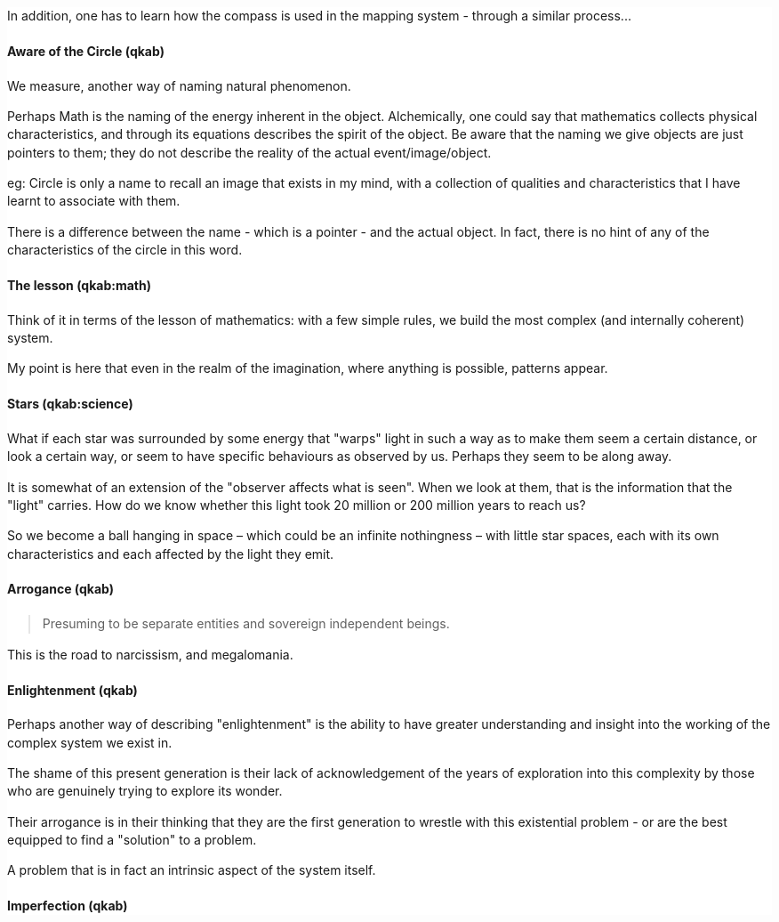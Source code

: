 In addition, one has to learn how the compass is used in the mapping system - through a similar process...

#### Aware of the Circle (qkab)

We measure, another way of naming natural phenomenon.

Perhaps Math is the naming of the energy inherent in the object. Alchemically, one could say that mathematics collects physical characteristics, and through its equations describes the spirit of the object. Be aware that the naming we give objects are just pointers to them; they do not describe the reality of the actual event/image/object.

eg: Circle is only a name to recall an image that exists in my mind, with a collection of qualities and characteristics that I have learnt to associate with them.

There is a difference between the name - which is a pointer - and the actual object. In fact, there is no hint of any of the characteristics of the circle in this word.

#### The lesson (qkab:math)

Think of it in terms of the lesson of mathematics: with a few simple rules, we build the most complex (and internally coherent) system.

My point is here that even in the realm of the imagination, where anything is possible, patterns appear.

#### Stars (qkab:science)

What if each star was surrounded by some energy that "warps" light in such a way as to make them seem a certain distance, or look a certain way, or seem to have specific behaviours as observed by us. Perhaps they seem to be along away.

It is somewhat of an extension of the "observer affects what is seen". When we look at them, that is the information that the "light" carries. How do we know whether this light took 20 million or 200 million years to reach us?

So we become a ball hanging in space &ndash; which could be an infinite nothingness &ndash; with little star spaces, each with its own characteristics and each affected by the light they emit.

#### Arrogance (qkab)

> Presuming to be separate entities and sovereign independent beings.

This is the road to narcissism, and megalomania.

#### Enlightenment (qkab)

Perhaps another way of describing "enlightenment" is the ability to have greater understanding and insight into the working of the complex system we exist in.

The shame of this present generation is their lack of acknowledgement of the years of exploration into this complexity by those who are genuinely trying to explore its wonder.

Their arrogance is in their thinking that they are the first generation to wrestle with this existential problem - or are the best equipped to find a "solution" to a problem.

A problem that is in fact an intrinsic aspect of the system itself.

#### Imperfection (qkab)
